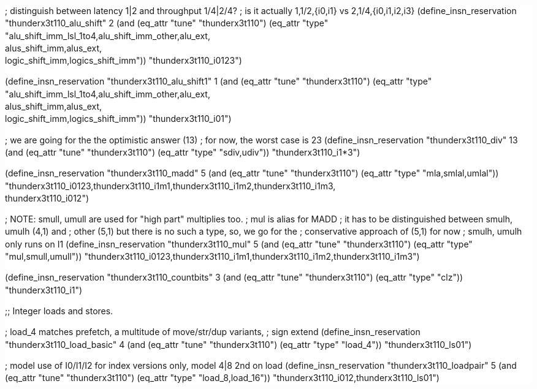 ; distinguish between latency 1|2 and throughput 1/4|2/4?
; is it actually 1,1/2,{i0,i1} vs 2,1/4,{i0,i1,i2,i3}
(define_insn_reservation "thunderx3t110_alu_shift" 2
  (and (eq_attr "tune" "thunderx3t110")
       (eq_attr "type" "alu_shift_imm_lsl_1to4,alu_shift_imm_other,alu_ext,\
			alus_shift_imm,alus_ext,\
			logic_shift_imm,logics_shift_imm"))
  "thunderx3t110_i0123")

(define_insn_reservation "thunderx3t110_alu_shift1" 1
  (and (eq_attr "tune" "thunderx3t110")
       (eq_attr "type" "alu_shift_imm_lsl_1to4,alu_shift_imm_other,alu_ext,\
			alus_shift_imm,alus_ext,\
			logic_shift_imm,logics_shift_imm"))
  "thunderx3t110_i01")

; we are going for the the optimistic answer (13)
; for now, the worst case is 23
(define_insn_reservation "thunderx3t110_div" 13
  (and (eq_attr "tune" "thunderx3t110")
       (eq_attr "type" "sdiv,udiv"))
  "thunderx3t110_i1*3")

(define_insn_reservation "thunderx3t110_madd" 5
  (and (eq_attr "tune" "thunderx3t110")
       (eq_attr "type" "mla,smlal,umlal"))
  "thunderx3t110_i0123,thunderx3t110_i1m1,thunderx3t110_i1m2,thunderx3t110_i1m3,\
   thunderx3t110_i012")

; NOTE: smull, umull are used for "high part" multiplies too.
; mul is alias for MADD
; it has to be distinguished between smulh, umulh (4,1) and
; other (5,1) but there is no such a type, so, we go for the
; conservative approach of (5,1) for now
; smulh, umulh only runs on I1
(define_insn_reservation "thunderx3t110_mul" 5
  (and (eq_attr "tune" "thunderx3t110")
       (eq_attr "type" "mul,smull,umull"))
  "thunderx3t110_i0123,thunderx3t110_i1m1,thunderx3t110_i1m2,thunderx3t110_i1m3")

(define_insn_reservation "thunderx3t110_countbits" 3
  (and (eq_attr "tune" "thunderx3t110")
       (eq_attr "type" "clz"))
  "thunderx3t110_i1")

;; Integer loads and stores.

; load_4 matches prefetch, a multitude of move/str/dup variants,
; sign extend
(define_insn_reservation "thunderx3t110_load_basic" 4
  (and (eq_attr "tune" "thunderx3t110")
       (eq_attr "type" "load_4"))
  "thunderx3t110_ls01")

; model use of I0/I1/I2 for index versions only, model 4|8 2nd on load
(define_insn_reservation "thunderx3t110_loadpair" 5
  (and (eq_attr "tune" "thunderx3t110")
       (eq_attr "type" "load_8,load_16"))
  "thunderx3t110_i012,thunderx3t110_ls01")
